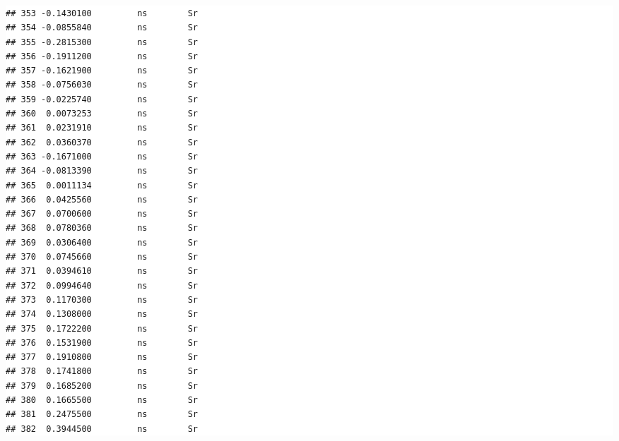     ## 353 -0.1430100         ns        Sr
    ## 354 -0.0855840         ns        Sr
    ## 355 -0.2815300         ns        Sr
    ## 356 -0.1911200         ns        Sr
    ## 357 -0.1621900         ns        Sr
    ## 358 -0.0756030         ns        Sr
    ## 359 -0.0225740         ns        Sr
    ## 360  0.0073253         ns        Sr
    ## 361  0.0231910         ns        Sr
    ## 362  0.0360370         ns        Sr
    ## 363 -0.1671000         ns        Sr
    ## 364 -0.0813390         ns        Sr
    ## 365  0.0011134         ns        Sr
    ## 366  0.0425560         ns        Sr
    ## 367  0.0700600         ns        Sr
    ## 368  0.0780360         ns        Sr
    ## 369  0.0306400         ns        Sr
    ## 370  0.0745660         ns        Sr
    ## 371  0.0394610         ns        Sr
    ## 372  0.0994640         ns        Sr
    ## 373  0.1170300         ns        Sr
    ## 374  0.1308000         ns        Sr
    ## 375  0.1722200         ns        Sr
    ## 376  0.1531900         ns        Sr
    ## 377  0.1910800         ns        Sr
    ## 378  0.1741800         ns        Sr
    ## 379  0.1685200         ns        Sr
    ## 380  0.1665500         ns        Sr
    ## 381  0.2475500         ns        Sr
    ## 382  0.3944500         ns        Sr